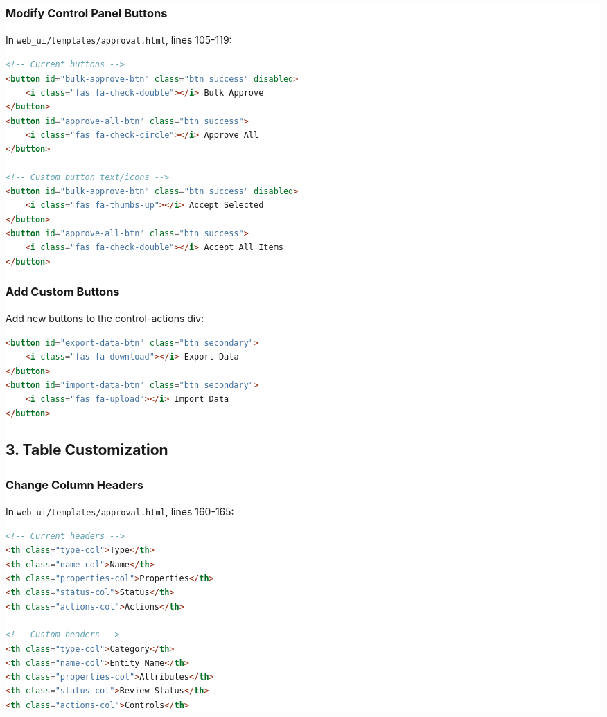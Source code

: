### Modify Control Panel Buttons
In `web_ui/templates/approval.html`, lines 105-119:
```html
<!-- Current buttons -->
<button id="bulk-approve-btn" class="btn success" disabled>
    <i class="fas fa-check-double"></i> Bulk Approve
</button>
<button id="approve-all-btn" class="btn success">
    <i class="fas fa-check-circle"></i> Approve All
</button>

<!-- Custom button text/icons -->
<button id="bulk-approve-btn" class="btn success" disabled>
    <i class="fas fa-thumbs-up"></i> Accept Selected
</button>
<button id="approve-all-btn" class="btn success">
    <i class="fas fa-check-double"></i> Accept All Items
</button>
```

### Add Custom Buttons
Add new buttons to the control-actions div:
```html
<button id="export-data-btn" class="btn secondary">
    <i class="fas fa-download"></i> Export Data
</button>
<button id="import-data-btn" class="btn secondary">
    <i class="fas fa-upload"></i> Import Data
</button>
```

## 3. Table Customization

### Change Column Headers
In `web_ui/templates/approval.html`, lines 160-165:
```html
<!-- Current headers -->
<th class="type-col">Type</th>
<th class="name-col">Name</th>
<th class="properties-col">Properties</th>
<th class="status-col">Status</th>
<th class="actions-col">Actions</th>

<!-- Custom headers -->
<th class="type-col">Category</th>
<th class="name-col">Entity Name</th>
<th class="properties-col">Attributes</th>
<th class="status-col">Review Status</th>
<th class="actions-col">Controls</th>
```
